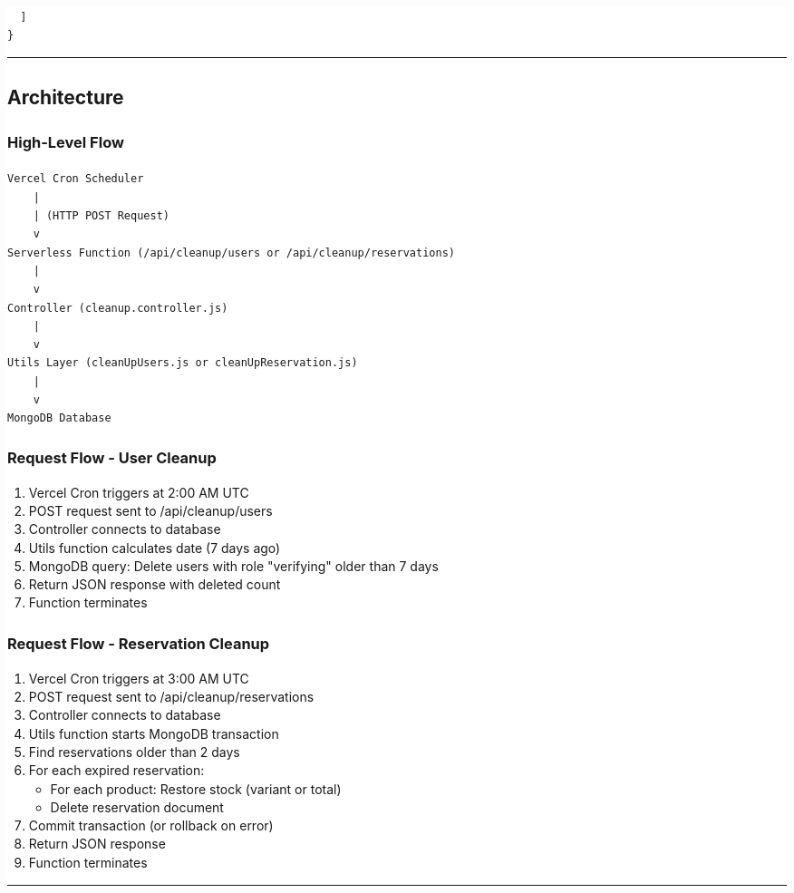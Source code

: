 ```javascript
  ]
}
```

---

## Architecture

### High-Level Flow

```
Vercel Cron Scheduler
    |
    | (HTTP POST Request)
    v
Serverless Function (/api/cleanup/users or /api/cleanup/reservations)
    |
    v
Controller (cleanup.controller.js)
    |
    v
Utils Layer (cleanUpUsers.js or cleanUpReservation.js)
    |
    v
MongoDB Database
```

### Request Flow - User Cleanup

1. Vercel Cron triggers at 2:00 AM UTC
2. POST request sent to /api/cleanup/users
3. Controller connects to database
4. Utils function calculates date (7 days ago)
5. MongoDB query: Delete users with role "verifying" older than 7 days
6. Return JSON response with deleted count
7. Function terminates

### Request Flow - Reservation Cleanup

1. Vercel Cron triggers at 3:00 AM UTC
2. POST request sent to /api/cleanup/reservations
3. Controller connects to database
4. Utils function starts MongoDB transaction
5. Find reservations older than 2 days
6. For each expired reservation:
   - For each product: Restore stock (variant or total)
   - Delete reservation document
7. Commit transaction (or rollback on error)
8. Return JSON response
9. Function terminates

---
